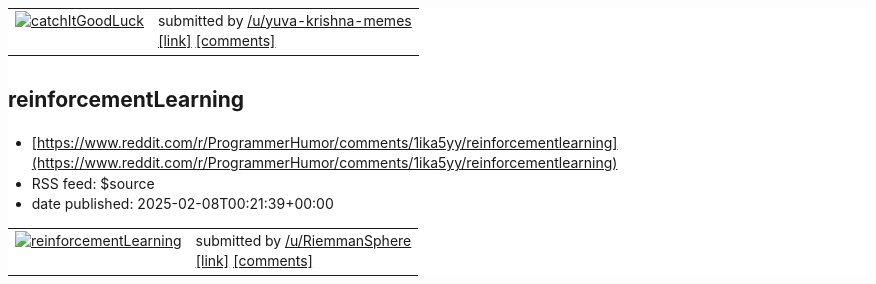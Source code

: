 <table> <tr><td> <a href="https://www.reddit.com/r/ProgrammerHumor/comments/1ike7ny/catchitgoodluck/"> <img src="https://preview.redd.it/ga8ygp057uhe1.jpeg?width=320&amp;crop=smart&amp;auto=webp&amp;s=e2cdcf2f86e71ee414896b74d52938d6144c8c12" alt="catchItGoodLuck" title="catchItGoodLuck" /> </a> </td><td> &#32; submitted by &#32; <a href="https://www.reddit.com/user/yuva-krishna-memes"> /u/yuva-krishna-memes </a> <br/> <span><a href="https://i.redd.it/ga8ygp057uhe1.jpeg">[link]</a></span> &#32; <span><a href="https://www.reddit.com/r/ProgrammerHumor/comments/1ike7ny/catchitgoodluck/">[comments]</a></span> </td></tr></table>

## reinforcementLearning
 - [https://www.reddit.com/r/ProgrammerHumor/comments/1ika5yy/reinforcementlearning](https://www.reddit.com/r/ProgrammerHumor/comments/1ika5yy/reinforcementlearning)
 - RSS feed: $source
 - date published: 2025-02-08T00:21:39+00:00

<table> <tr><td> <a href="https://www.reddit.com/r/ProgrammerHumor/comments/1ika5yy/reinforcementlearning/"> <img src="https://preview.redd.it/o0c018fq6the1.jpeg?width=640&amp;crop=smart&amp;auto=webp&amp;s=5c1b1e8ddf95f36715c5eefb2eb8093cbc883050" alt="reinforcementLearning" title="reinforcementLearning" /> </a> </td><td> &#32; submitted by &#32; <a href="https://www.reddit.com/user/RiemmanSphere"> /u/RiemmanSphere </a> <br/> <span><a href="https://i.redd.it/o0c018fq6the1.jpeg">[link]</a></span> &#32; <span><a href="https://www.reddit.com/r/ProgrammerHumor/comments/1ika5yy/reinforcementlearning/">[comments]</a></span> </td></tr></table>

